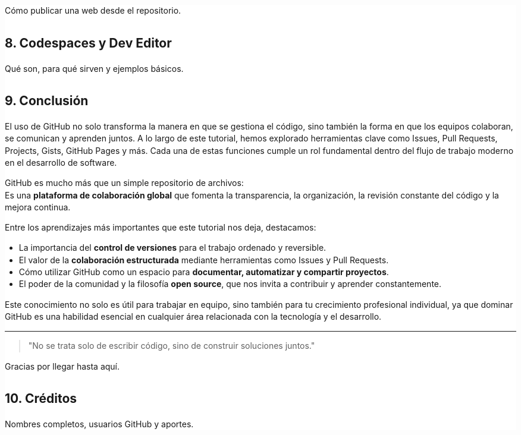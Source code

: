 Cómo publicar una web desde el repositorio.

## 8. Codespaces y Dev Editor

Qué son, para qué sirven y ejemplos básicos.

## 9. Conclusión

El uso de GitHub no solo transforma la manera en que se gestiona el código, sino también la forma en que los equipos colaboran, se comunican y aprenden juntos. A lo largo de este tutorial, hemos explorado herramientas clave como Issues, Pull Requests, Projects, Gists, GitHub Pages y más. Cada una de estas funciones cumple un rol fundamental dentro del flujo de trabajo moderno en el desarrollo de software.

GitHub es mucho más que un simple repositorio de archivos:  
Es una **plataforma de colaboración global** que fomenta la transparencia, la organización, la revisión constante del código y la mejora continua. 

Entre los aprendizajes más importantes que este tutorial nos deja, destacamos:

- La importancia del **control de versiones** para el trabajo ordenado y reversible.
- El valor de la **colaboración estructurada** mediante herramientas como Issues y Pull Requests.
- Cómo utilizar GitHub como un espacio para **documentar, automatizar y compartir proyectos**.
- El poder de la comunidad y la filosofía **open source**, que nos invita a contribuir y aprender constantemente.

Este conocimiento no solo es útil para trabajar en equipo, sino también para tu crecimiento profesional individual, ya que dominar GitHub es una habilidad esencial en cualquier área relacionada con la tecnología y el desarrollo.

---

> "No se trata solo de escribir código, sino de construir soluciones juntos."

Gracias por llegar hasta aquí.

## 10. Créditos

Nombres completos, usuarios GitHub y aportes.
